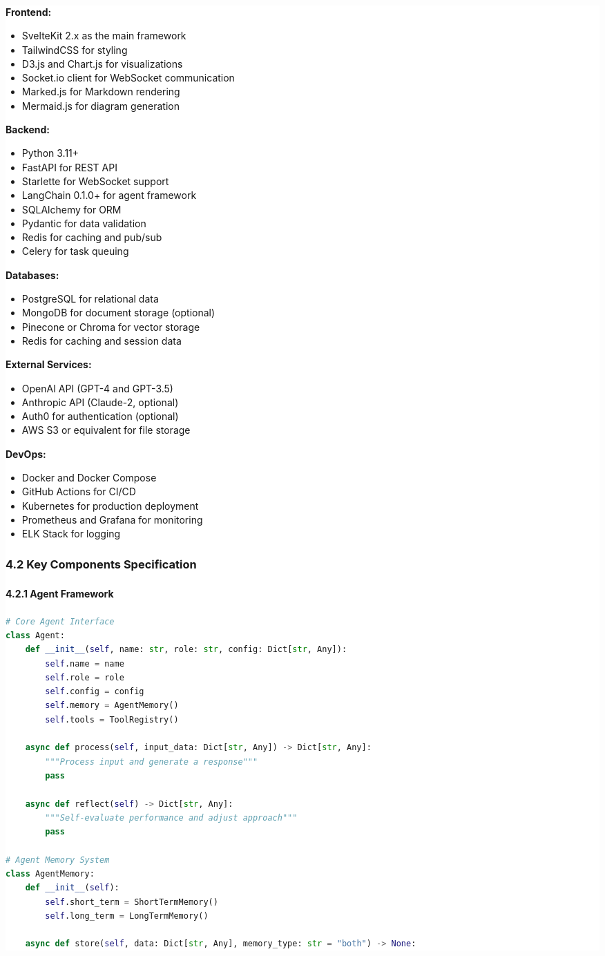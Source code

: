 **Frontend:**
- SvelteKit 2.x as the main framework
- TailwindCSS for styling
- D3.js and Chart.js for visualizations
- Socket.io client for WebSocket communication
- Marked.js for Markdown rendering
- Mermaid.js for diagram generation

**Backend:**
- Python 3.11+
- FastAPI for REST API
- Starlette for WebSocket support
- LangChain 0.1.0+ for agent framework
- SQLAlchemy for ORM
- Pydantic for data validation
- Redis for caching and pub/sub
- Celery for task queuing

**Databases:**
- PostgreSQL for relational data
- MongoDB for document storage (optional)
- Pinecone or Chroma for vector storage
- Redis for caching and session data

**External Services:**
- OpenAI API (GPT-4 and GPT-3.5)
- Anthropic API (Claude-2, optional)
- Auth0 for authentication (optional)
- AWS S3 or equivalent for file storage

**DevOps:**
- Docker and Docker Compose
- GitHub Actions for CI/CD
- Kubernetes for production deployment
- Prometheus and Grafana for monitoring
- ELK Stack for logging

### 4.2 Key Components Specification

#### 4.2.1 Agent Framework

```python
# Core Agent Interface
class Agent:
    def __init__(self, name: str, role: str, config: Dict[str, Any]):
        self.name = name
        self.role = role
        self.config = config
        self.memory = AgentMemory()
        self.tools = ToolRegistry()

    async def process(self, input_data: Dict[str, Any]) -> Dict[str, Any]:
        """Process input and generate a response"""
        pass

    async def reflect(self) -> Dict[str, Any]:
        """Self-evaluate performance and adjust approach"""
        pass

# Agent Memory System
class AgentMemory:
    def __init__(self):
        self.short_term = ShortTermMemory()
        self.long_term = LongTermMemory()

    async def store(self, data: Dict[str, Any], memory_type: str = "both") -> None:
```